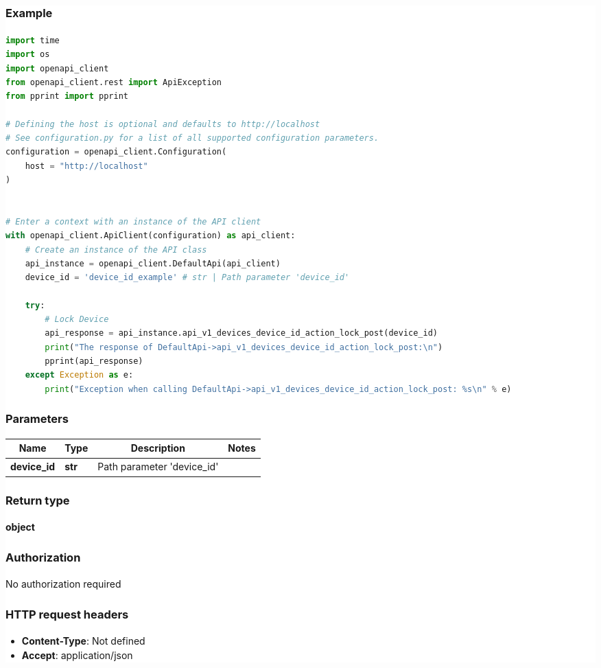 ### Example

```python
import time
import os
import openapi_client
from openapi_client.rest import ApiException
from pprint import pprint

# Defining the host is optional and defaults to http://localhost
# See configuration.py for a list of all supported configuration parameters.
configuration = openapi_client.Configuration(
    host = "http://localhost"
)


# Enter a context with an instance of the API client
with openapi_client.ApiClient(configuration) as api_client:
    # Create an instance of the API class
    api_instance = openapi_client.DefaultApi(api_client)
    device_id = 'device_id_example' # str | Path parameter 'device_id'

    try:
        # Lock Device
        api_response = api_instance.api_v1_devices_device_id_action_lock_post(device_id)
        print("The response of DefaultApi->api_v1_devices_device_id_action_lock_post:\n")
        pprint(api_response)
    except Exception as e:
        print("Exception when calling DefaultApi->api_v1_devices_device_id_action_lock_post: %s\n" % e)
```



### Parameters

Name | Type | Description  | Notes
------------- | ------------- | ------------- | -------------
 **device_id** | **str**| Path parameter &#39;device_id&#39; | 

### Return type

**object**

### Authorization

No authorization required

### HTTP request headers

 - **Content-Type**: Not defined
 - **Accept**: application/json
